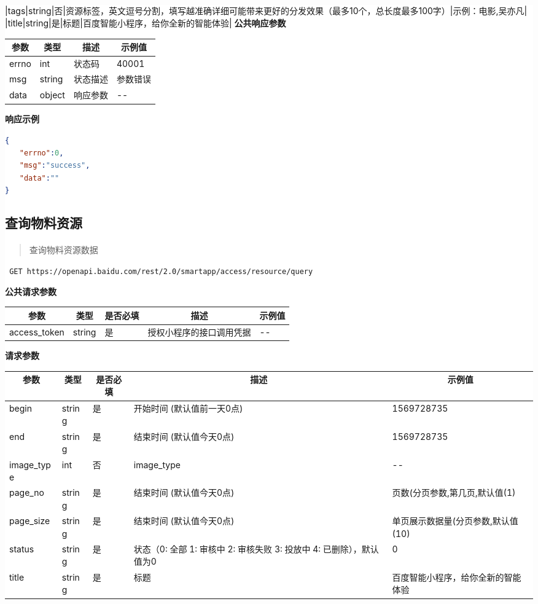 |tags|string|否|资源标签，英文逗号分割，填写越准确详细可能带来更好的分发效果（最多10个，总长度最多100字）|示例：电影,吴亦凡|
|title|string|是|标题|百度智能小程序，给你全新的智能体验|
**公共响应参数** 

|参数|类型|描述|示例值|
|--|--|--|--|
|errno|int|状态码|40001|
|msg|string|状态描述|参数错误|
|data|object|响应参数|--|
 
 

**响应示例** 

```json
{
　　"errno":0,
　　"msg":"success",
　　"data":""
}
```
## 查询物料资源 

> 查询物料资源数据 

``` 
 GET https://openapi.baidu.com/rest/2.0/smartapp/access/resource/query 
```

**公共请求参数** 

|参数|类型|是否必填|描述|示例值|
|--|--|--|--|--|
|access_token|string|是|授权小程序的接口调用凭据|--|

**请求参数** 

|参数|类型|是否必填|描述|示例值|
|--|--|--|--|--|
|begin|string|是|开始时间 (默认值前一天0点)|1569728735|
|end|string|是|结束时间 (默认值今天0点)|1569728735|
|image_type|int|否|image_type|--|
|page_no|string|是|结束时间 (默认值今天0点)|页数(分页参数,第几页,默认值(1)|
|page_size|string|是|结束时间 (默认值今天0点)|单页展示数据量(分页参数,默认值(10)|
|status|string|是|状态（0: 全部 1: 审核中 2: 审核失败 3: 投放中 4: 已删除），默认值为0|0|
|title|string|是|标题|百度智能小程序，给你全新的智能体验|
